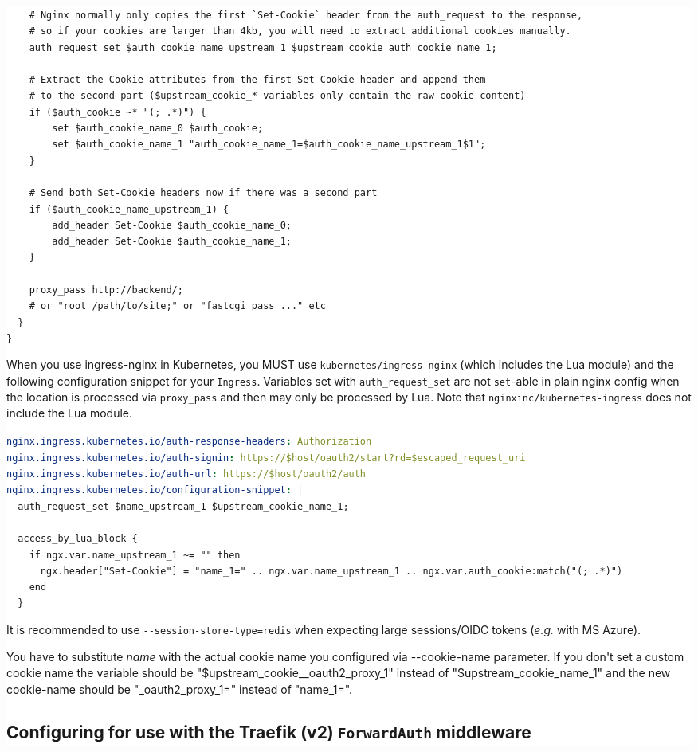 ```nginx
    # Nginx normally only copies the first `Set-Cookie` header from the auth_request to the response,
    # so if your cookies are larger than 4kb, you will need to extract additional cookies manually.
    auth_request_set $auth_cookie_name_upstream_1 $upstream_cookie_auth_cookie_name_1;

    # Extract the Cookie attributes from the first Set-Cookie header and append them
    # to the second part ($upstream_cookie_* variables only contain the raw cookie content)
    if ($auth_cookie ~* "(; .*)") {
        set $auth_cookie_name_0 $auth_cookie;
        set $auth_cookie_name_1 "auth_cookie_name_1=$auth_cookie_name_upstream_1$1";
    }

    # Send both Set-Cookie headers now if there was a second part
    if ($auth_cookie_name_upstream_1) {
        add_header Set-Cookie $auth_cookie_name_0;
        add_header Set-Cookie $auth_cookie_name_1;
    }

    proxy_pass http://backend/;
    # or "root /path/to/site;" or "fastcgi_pass ..." etc
  }
}
```

When you use ingress-nginx in Kubernetes, you MUST use `kubernetes/ingress-nginx` (which includes the Lua module) and the following configuration snippet for your `Ingress`.
Variables set with `auth_request_set` are not `set`-able in plain nginx config when the location is processed via `proxy_pass` and then may only be processed by Lua.
Note that `nginxinc/kubernetes-ingress` does not include the Lua module.

```yaml
nginx.ingress.kubernetes.io/auth-response-headers: Authorization
nginx.ingress.kubernetes.io/auth-signin: https://$host/oauth2/start?rd=$escaped_request_uri
nginx.ingress.kubernetes.io/auth-url: https://$host/oauth2/auth
nginx.ingress.kubernetes.io/configuration-snippet: |
  auth_request_set $name_upstream_1 $upstream_cookie_name_1;

  access_by_lua_block {
    if ngx.var.name_upstream_1 ~= "" then
      ngx.header["Set-Cookie"] = "name_1=" .. ngx.var.name_upstream_1 .. ngx.var.auth_cookie:match("(; .*)")
    end
  }
```
It is recommended to use `--session-store-type=redis` when expecting large sessions/OIDC tokens (_e.g._ with MS Azure).

You have to substitute *name* with the actual cookie name you configured via --cookie-name parameter. If you don't set a custom cookie name the variable  should be "$upstream_cookie__oauth2_proxy_1" instead of "$upstream_cookie_name_1" and the new cookie-name should be "_oauth2_proxy_1=" instead of "name_1=".

## Configuring for use with the Traefik (v2) `ForwardAuth` middleware
